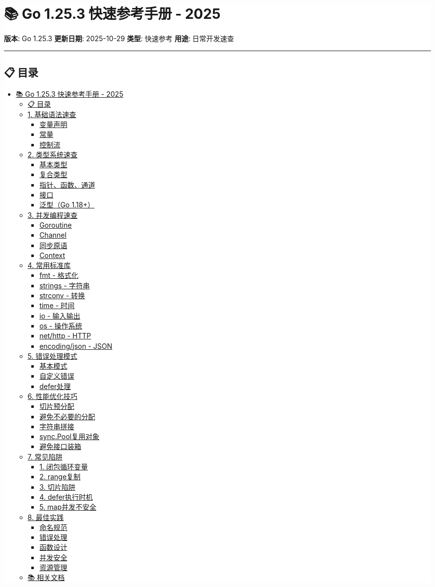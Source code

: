 # 📚 Go 1.25.3 快速参考手册 - 2025

**版本**: Go 1.25.3
**更新日期**: 2025-10-29
**类型**: 快速参考
**用途**: 日常开发速查

---

## 📋 目录

- [📚 Go 1.25.3 快速参考手册 - 2025](#-go-1253-快速参考手册---2025)
  - [📋 目录](#-目录)
  - [1. 基础语法速查](#1-基础语法速查)
    - [变量声明](#变量声明)
    - [常量](#常量)
    - [控制流](#控制流)
  - [2. 类型系统速查](#2-类型系统速查)
    - [基本类型](#基本类型)
    - [复合类型](#复合类型)
    - [指针、函数、通道](#指针函数通道)
    - [接口](#接口)
    - [泛型（Go 1.18+）](#泛型go-118)
  - [3. 并发编程速查](#3-并发编程速查)
    - [Goroutine](#goroutine)
    - [Channel](#channel)
    - [同步原语](#同步原语)
    - [Context](#context)
  - [4. 常用标准库](#4-常用标准库)
    - [fmt - 格式化](#fmt---格式化)
    - [strings - 字符串](#strings---字符串)
    - [strconv - 转换](#strconv---转换)
    - [time - 时间](#time---时间)
    - [io - 输入输出](#io---输入输出)
    - [os - 操作系统](#os---操作系统)
    - [net/http - HTTP](#nethttp---http)
    - [encoding/json - JSON](#encodingjson---json)
  - [5. 错误处理模式](#5-错误处理模式)
    - [基本模式](#基本模式)
    - [自定义错误](#自定义错误)
    - [defer处理](#defer处理)
  - [6. 性能优化技巧](#6-性能优化技巧)
    - [切片预分配](#切片预分配)
    - [避免不必要的分配](#避免不必要的分配)
    - [字符串拼接](#字符串拼接)
    - [sync.Pool复用对象](#syncpool复用对象)
    - [避免接口装箱](#避免接口装箱)
  - [7. 常见陷阱](#7-常见陷阱)
    - [1. 闭包循环变量](#1-闭包循环变量)
    - [2. range复制](#2-range复制)
    - [3. 切片陷阱](#3-切片陷阱)
    - [4. defer执行时机](#4-defer执行时机)
    - [5. map并发不安全](#5-map并发不安全)
  - [8. 最佳实践](#8-最佳实践)
    - [命名规范](#命名规范)
    - [错误处理](#错误处理)
    - [函数设计](#函数设计)
    - [并发安全](#并发安全)
    - [资源管理](#资源管理)
  - [📚 相关文档](#-相关文档)
